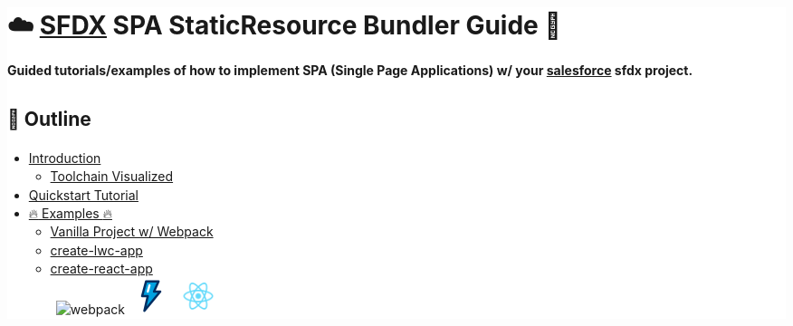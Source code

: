 # :cloud: [SFDX]() SPA StaticResource Bundler Guide :rocket:

**Guided tutorials/examples of how to implement SPA (Single Page Applications) w/ your [salesforce]() sfdx project.**

## :school_satchel: Outline

- [Introduction]()
  - [Toolchain Visualized]()
- [Quickstart Tutorial]()
- [:fire: Examples :fire:]()
  - [Vanilla Project w/ Webpack](./examples/vanilla-project-webpack)
  - [create-lwc-app](./examples/create-lwc-app)
  - [create-react-app](./examples/create-react-app)
  <div style="margin-left:25px;">
    <img height="40" alt="webpack" style="align-self:center;margin: 0 5px 0 5px;max-height:40px;" src="https://raw.githubusercontent.com/webpack/media/master/logo/icon.svg" />
    <img height="40"  alt="lwc" style="max-height:40px;vertical-align:center;" src="./media/lwc.svg" />
         <img height="40" alt="react" style="max-height:40px;vertical-align:center;" src="./media/react.svg" />
  </div>

